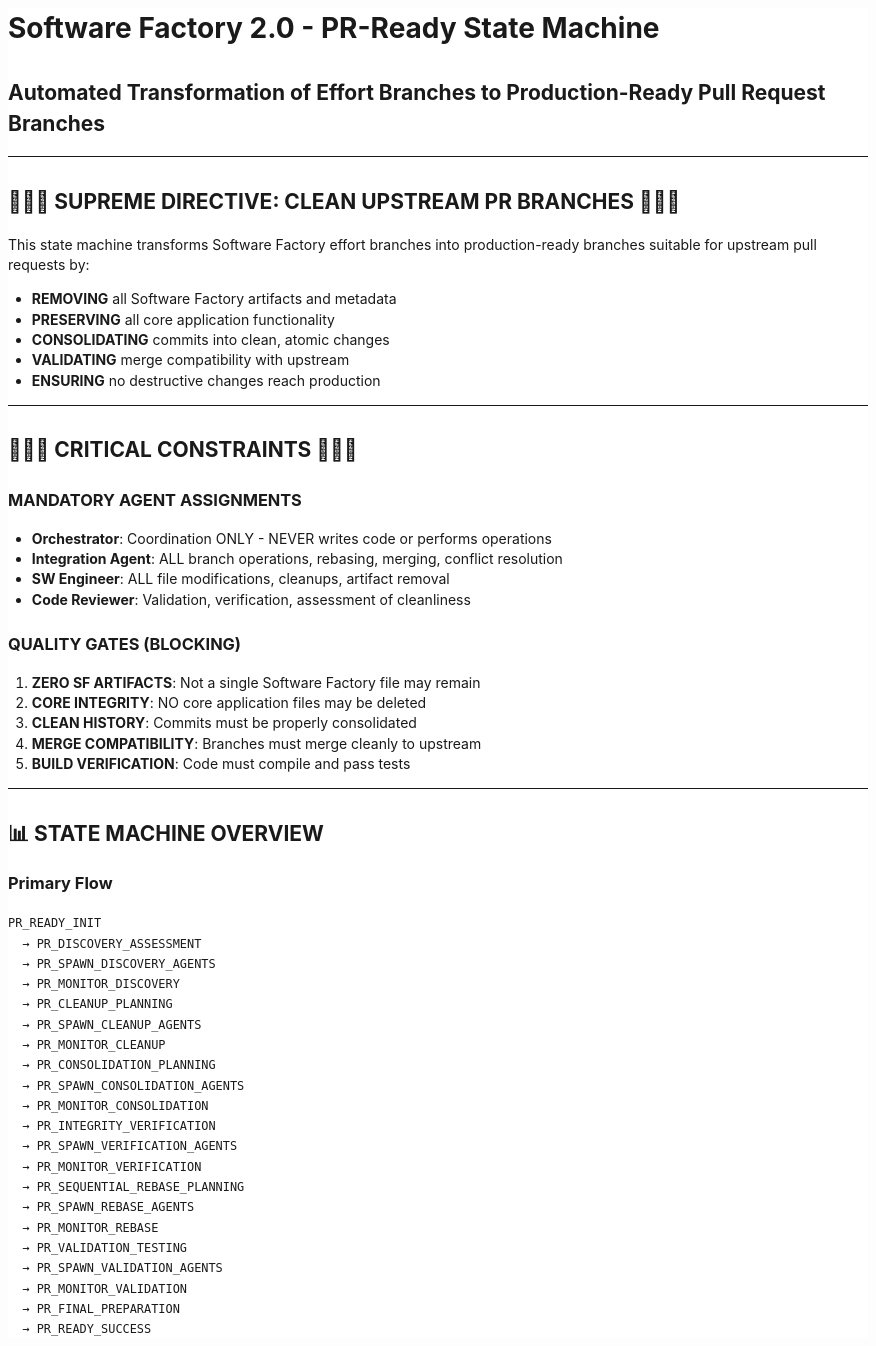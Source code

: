 # Software Factory 2.0 - PR-Ready State Machine
## Automated Transformation of Effort Branches to Production-Ready Pull Request Branches

---

## 🔴🔴🔴 SUPREME DIRECTIVE: CLEAN UPSTREAM PR BRANCHES 🔴🔴🔴

This state machine transforms Software Factory effort branches into production-ready branches suitable for upstream pull requests by:
- **REMOVING** all Software Factory artifacts and metadata
- **PRESERVING** all core application functionality
- **CONSOLIDATING** commits into clean, atomic changes
- **VALIDATING** merge compatibility with upstream
- **ENSURING** no destructive changes reach production

---

## 🚨🚨🚨 CRITICAL CONSTRAINTS 🚨🚨🚨

### MANDATORY AGENT ASSIGNMENTS
- **Orchestrator**: Coordination ONLY - NEVER writes code or performs operations
- **Integration Agent**: ALL branch operations, rebasing, merging, conflict resolution
- **SW Engineer**: ALL file modifications, cleanups, artifact removal
- **Code Reviewer**: Validation, verification, assessment of cleanliness

### QUALITY GATES (BLOCKING)
1. **ZERO SF ARTIFACTS**: Not a single Software Factory file may remain
2. **CORE INTEGRITY**: NO core application files may be deleted
3. **CLEAN HISTORY**: Commits must be properly consolidated
4. **MERGE COMPATIBILITY**: Branches must merge cleanly to upstream
5. **BUILD VERIFICATION**: Code must compile and pass tests

---

## 📊 STATE MACHINE OVERVIEW

### Primary Flow
```
PR_READY_INIT
  → PR_DISCOVERY_ASSESSMENT
  → PR_SPAWN_DISCOVERY_AGENTS
  → PR_MONITOR_DISCOVERY
  → PR_CLEANUP_PLANNING
  → PR_SPAWN_CLEANUP_AGENTS
  → PR_MONITOR_CLEANUP
  → PR_CONSOLIDATION_PLANNING
  → PR_SPAWN_CONSOLIDATION_AGENTS
  → PR_MONITOR_CONSOLIDATION
  → PR_INTEGRITY_VERIFICATION
  → PR_SPAWN_VERIFICATION_AGENTS
  → PR_MONITOR_VERIFICATION
  → PR_SEQUENTIAL_REBASE_PLANNING
  → PR_SPAWN_REBASE_AGENTS
  → PR_MONITOR_REBASE
  → PR_VALIDATION_TESTING
  → PR_SPAWN_VALIDATION_AGENTS
  → PR_MONITOR_VALIDATION
  → PR_FINAL_PREPARATION
  → PR_READY_SUCCESS
```